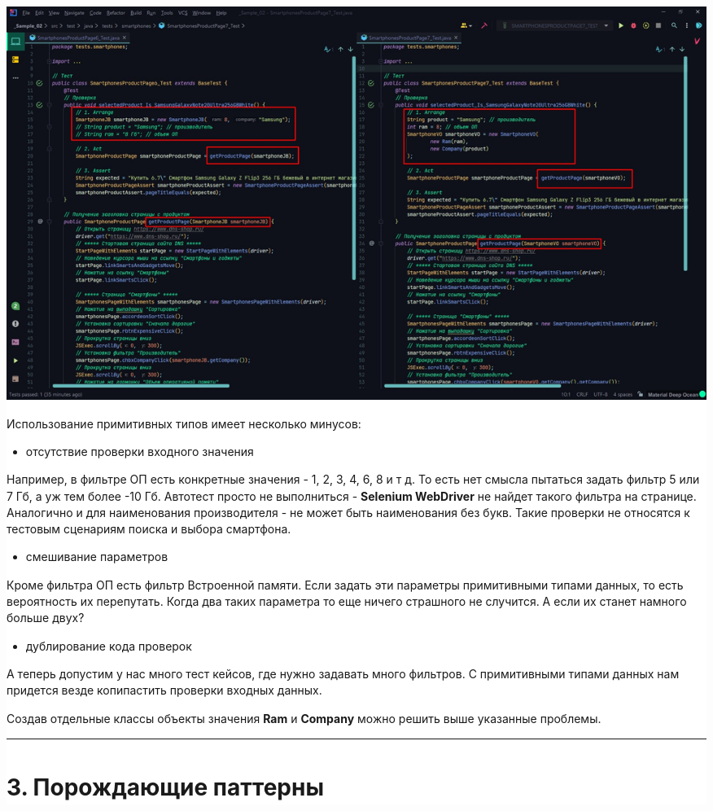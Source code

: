 ![New Maven Project - Что изменилось и какая польза?](./_Files/2.%20New%20Project/20.jpg "New Maven Project - Что изменилось и какая польза?")

Использование примитивных типов имеет несколько минусов:

* отсутствие проверки входного значения

Например, в фильтре ОП есть конкретные значения - 1, 2, 3, 4, 6, 8 и т д.
То есть нет смысла пытаться задать фильтр 5 или 7 Гб, а уж тем более -10 Гб.
Автотест просто не выполниться - **Selenium WebDriver** не найдет такого фильтра на странице.
Аналогично и для наименования производителя - не может быть наименования без букв.
Такие проверки не относятся к тестовым сценариям поиска и выбора смартфона.

* смешивание параметров

Кроме фильтра ОП есть фильтр Встроенной памяти.
Если задать эти параметры примитивными типами данных, то есть вероятность их перепутать.
Когда два таких параметра то еще ничего страшного не случится.
А если их станет намного больше двух?

* дублирование кода проверок

А теперь допустим у нас много тест кейсов, где нужно задавать много фильтров.
С примитивными типами данных нам придется везде копипастить проверки входных данных.

Создав отдельные классы объекты значения **Ram** и **Company** можно решить выше указанные проблемы.

***

# 3. Порождающие паттерны
